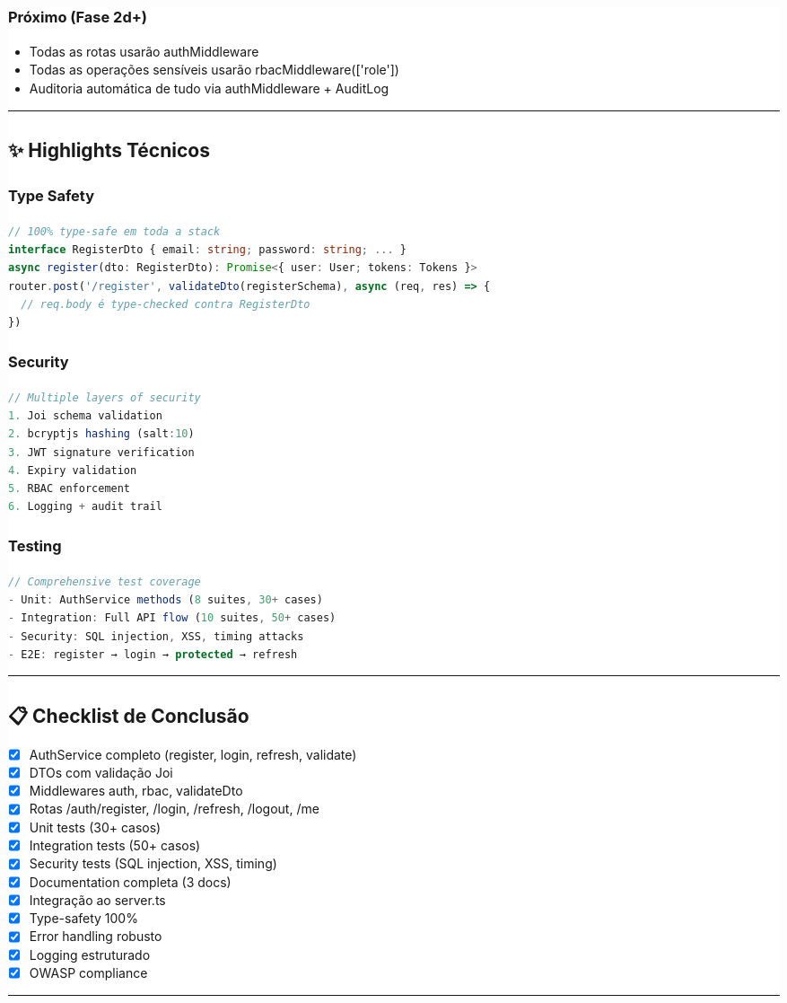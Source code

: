 ### Próximo (Fase 2d+)
- Todas as rotas usarão authMiddleware
- Todas as operações sensíveis usarão rbacMiddleware(['role'])
- Auditoria automática de tudo via authMiddleware + AuditLog

---

## ✨ Highlights Técnicos

### Type Safety
```typescript
// 100% type-safe em toda a stack
interface RegisterDto { email: string; password: string; ... }
async register(dto: RegisterDto): Promise<{ user: User; tokens: Tokens }>
router.post('/register', validateDto(registerSchema), async (req, res) => {
  // req.body é type-checked contra RegisterDto
})
```

### Security
```typescript
// Multiple layers of security
1. Joi schema validation
2. bcryptjs hashing (salt:10)
3. JWT signature verification
4. Expiry validation
5. RBAC enforcement
6. Logging + audit trail
```

### Testing
```typescript
// Comprehensive test coverage
- Unit: AuthService methods (8 suites, 30+ cases)
- Integration: Full API flow (10 suites, 50+ cases)
- Security: SQL injection, XSS, timing attacks
- E2E: register → login → protected → refresh
```

---

## 📋 Checklist de Conclusão

- [x] AuthService completo (register, login, refresh, validate)
- [x] DTOs com validação Joi
- [x] Middlewares auth, rbac, validateDto
- [x] Rotas /auth/register, /login, /refresh, /logout, /me
- [x] Unit tests (30+ casos)
- [x] Integration tests (50+ casos)
- [x] Security tests (SQL injection, XSS, timing)
- [x] Documentation completa (3 docs)
- [x] Integração ao server.ts
- [x] Type-safety 100%
- [x] Error handling robusto
- [x] Logging estruturado
- [x] OWASP compliance

---